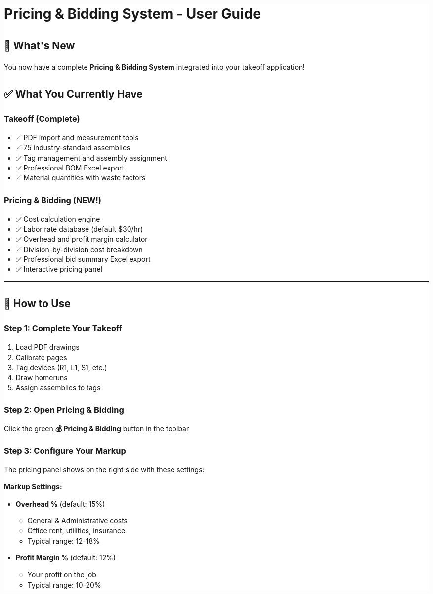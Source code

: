 # Pricing & Bidding System - User Guide

## 🎉 What's New

You now have a complete **Pricing & Bidding System** integrated into your takeoff application!

## ✅ What You Currently Have

### Takeoff (Complete)
- ✅ PDF import and measurement tools
- ✅ 75 industry-standard assemblies
- ✅ Tag management and assembly assignment
- ✅ Professional BOM Excel export
- ✅ Material quantities with waste factors

### Pricing & Bidding (NEW!)
- ✅ Cost calculation engine
- ✅ Labor rate database (default $30/hr)
- ✅ Overhead and profit margin calculator
- ✅ Division-by-division cost breakdown
- ✅ Professional bid summary Excel export
- ✅ Interactive pricing panel

---

## 🚀 How to Use

### Step 1: Complete Your Takeoff
1. Load PDF drawings
2. Calibrate pages
3. Tag devices (R1, L1, S1, etc.)
4. Draw homeruns
5. Assign assemblies to tags

### Step 2: Open Pricing & Bidding
Click the green **💰 Pricing & Bidding** button in the toolbar

### Step 3: Configure Your Markup
The pricing panel shows on the right side with these settings:

**Markup Settings:**
- **Overhead %** (default: 15%)
  - General & Administrative costs
  - Office rent, utilities, insurance
  - Typical range: 12-18%

- **Profit Margin %** (default: 12%)
  - Your profit on the job
  - Typical range: 10-20%
